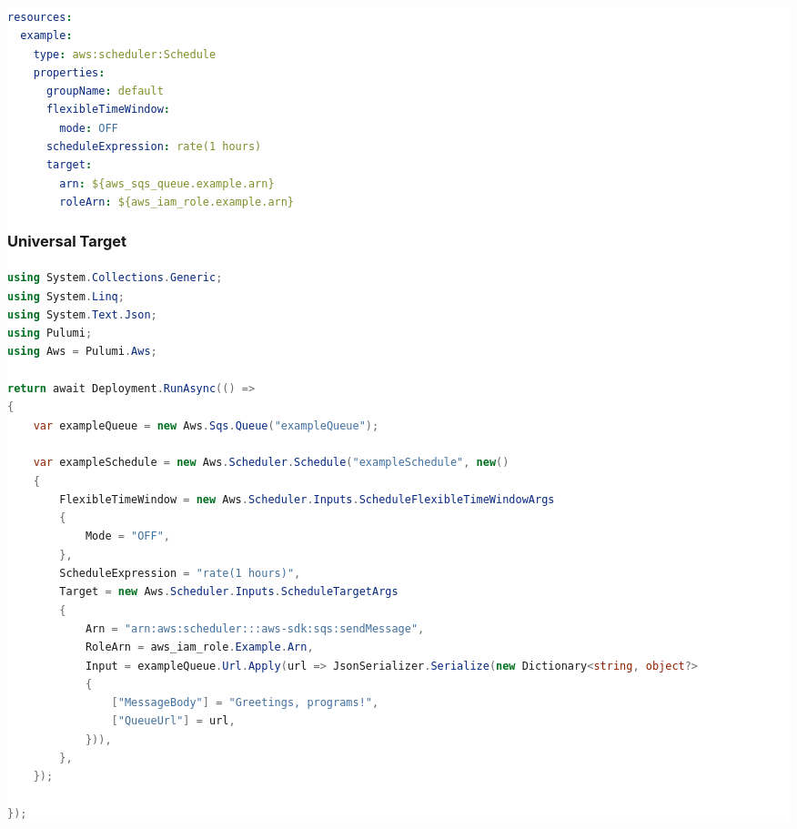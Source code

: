 
</pulumi-choosable>
</div>


<div>
<pulumi-choosable type="language" values="yaml">

```yaml
resources:
  example:
    type: aws:scheduler:Schedule
    properties:
      groupName: default
      flexibleTimeWindow:
        mode: OFF
      scheduleExpression: rate(1 hours)
      target:
        arn: ${aws_sqs_queue.example.arn}
        roleArn: ${aws_iam_role.example.arn}
```


</pulumi-choosable>
</div>




### Universal Target


<div>
<pulumi-choosable type="language" values="csharp">

```csharp
using System.Collections.Generic;
using System.Linq;
using System.Text.Json;
using Pulumi;
using Aws = Pulumi.Aws;

return await Deployment.RunAsync(() => 
{
    var exampleQueue = new Aws.Sqs.Queue("exampleQueue");

    var exampleSchedule = new Aws.Scheduler.Schedule("exampleSchedule", new()
    {
        FlexibleTimeWindow = new Aws.Scheduler.Inputs.ScheduleFlexibleTimeWindowArgs
        {
            Mode = "OFF",
        },
        ScheduleExpression = "rate(1 hours)",
        Target = new Aws.Scheduler.Inputs.ScheduleTargetArgs
        {
            Arn = "arn:aws:scheduler:::aws-sdk:sqs:sendMessage",
            RoleArn = aws_iam_role.Example.Arn,
            Input = exampleQueue.Url.Apply(url => JsonSerializer.Serialize(new Dictionary<string, object?>
            {
                ["MessageBody"] = "Greetings, programs!",
                ["QueueUrl"] = url,
            })),
        },
    });

});
```
